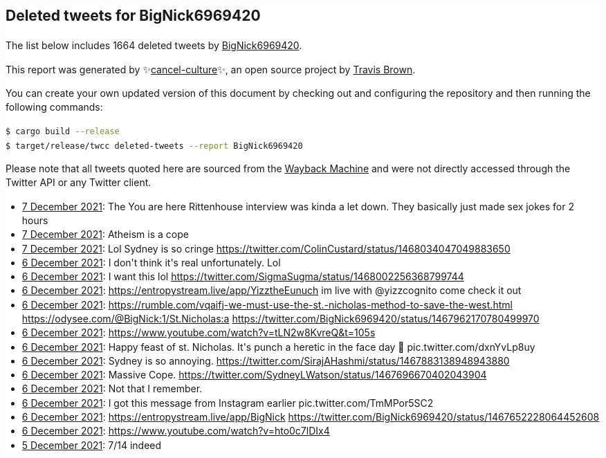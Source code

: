 ## Deleted tweets for BigNick6969420

The list below includes 1664 deleted tweets by
[BigNick6969420](https://twitter.com/BigNick6969420).



This report was generated by ✨[cancel-culture](https://github.com/travisbrown/cancel-culture)✨,
an open source project by [Travis Brown](https://twitter.com/travisbrown).

You can create your own updated version of this document by checking out and configuring the
repository and then running the following commands:

```bash
$ cargo build --release
$ target/release/twcc deleted-tweets --report BigNick6969420
```

Please note that all tweets quoted here are sourced from the
[Wayback Machine](https://web.archive.org) and were not directly accessed through the Twitter API or
any Twitter client.

* [ 7 December 2021](https://web.archive.org/web/20211207023945/https://twitter.com/BigNick6969420/status/1468047343794720779): The You are here Rittenhouse interview was kinda a let down. They basically just made sex jokes for 2 hours 
* [ 7 December 2021](https://web.archive.org/web/20211207024015/https://twitter.com/BigNick6969420/status/1468046357768380416): Atheism is a cope 
* [ 7 December 2021](https://web.archive.org/web/20211207023821/https://twitter.com/BigNick6969420/status/1468045862475644928): Lol Sydney is so cringe https://twitter.com/ColinCustard/status/1468034047049883650 
* [ 6 December 2021](https://web.archive.org/web/20211206235636/https://twitter.com/BigNick6969420/status/1468005195313557512): I don't think it's real unfortunately. Lol 
* [ 6 December 2021](https://web.archive.org/web/20211206235102/https://twitter.com/BigNick6969420/status/1468003704787853315): I want this lol https://twitter.com/SigmaSugma/status/1468002256368799744 
* [ 6 December 2021](https://web.archive.org/web/20211206230915/https://twitter.com/BigNick6969420/status/1467994024598515719): https://entropystream.live/app/YizztheEunuch   im live with  @yizzcognito  come check it out 
* [ 6 December 2021](https://web.archive.org/web/20211206210635/https://twitter.com/BigNick6969420/status/1467962233972047875): https://rumble.com/vqaifj-we-must-use-the-st.-nicholas-method-to-save-the-west.html    https://odysee.com/@BigNick:1/St.Nicholas:a  https://twitter.com/BigNick6969420/status/1467962170780499970 
* [ 6 December 2021](https://web.archive.org/web/20211206210048/https://twitter.com/BigNick6969420/status/1467962170780499970): https://www.youtube.com/watch?v=tLN2w8KvreQ&t=105s 
* [ 6 December 2021](https://web.archive.org/web/20211206165758/https://twitter.com/BigNick6969420/status/1467899813807206405): Happy feast of st. Nicholas. It's punch a heretic in the face day 🤗 pic.twitter.com/dxnYvLp8uy 
* [ 6 December 2021](https://web.archive.org/web/20211206161005/https://twitter.com/BigNick6969420/status/1467887720622133253): Sydney is so annoying. https://twitter.com/SirajAHashmi/status/1467883138948943880 
* [ 6 December 2021](https://web.archive.org/web/20211206052947/https://twitter.com/BigNick6969420/status/1467725930328121349): Massive Cope. https://twitter.com/SydneyLWatson/status/1467696670402043904 
* [ 6 December 2021](https://web.archive.org/web/20211206042006/https://twitter.com/BigNick6969420/status/1467709104449888256): Not that I remember. 
* [ 6 December 2021](https://web.archive.org/web/20211206040930/https://twitter.com/BigNick6969420/status/1467707687945256960): I got this message from Instagram earlier pic.twitter.com/TmMPor5SC2 
* [ 6 December 2021](https://web.archive.org/web/20211206003625/https://twitter.com/BigNick6969420/status/1467652277783744521): https://entropystream.live/app/BigNick  https://twitter.com/BigNick6969420/status/1467652228064452608 
* [ 6 December 2021](https://web.archive.org/web/20211206003404/https://twitter.com/BigNick6969420/status/1467652228064452608): https://www.youtube.com/watch?v=hto0c7lDIx4 
* [ 5 December 2021](https://web.archive.org/web/20211205234749/https://twitter.com/BigNick6969420/status/1467640593581068290): 7/14 indeed 